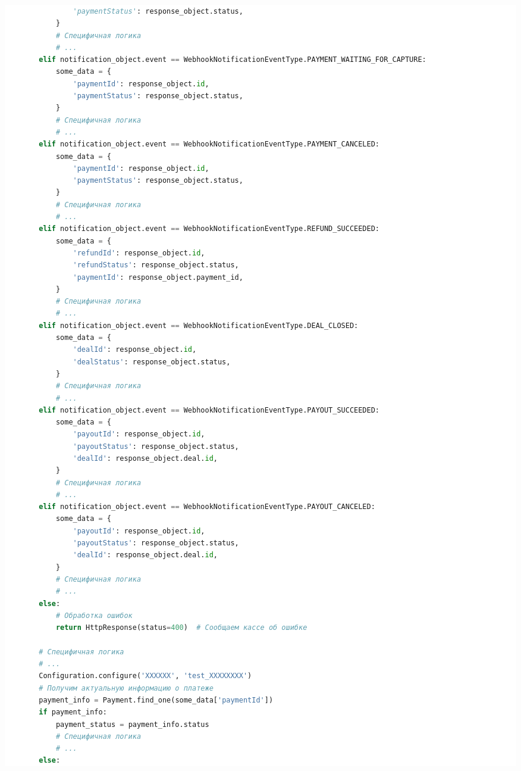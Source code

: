 ```python
                'paymentStatus': response_object.status,
            }
            # Специфичная логика
            # ...
        elif notification_object.event == WebhookNotificationEventType.PAYMENT_WAITING_FOR_CAPTURE:
            some_data = {
                'paymentId': response_object.id,
                'paymentStatus': response_object.status,
            }
            # Специфичная логика
            # ...
        elif notification_object.event == WebhookNotificationEventType.PAYMENT_CANCELED:
            some_data = {
                'paymentId': response_object.id,
                'paymentStatus': response_object.status,
            }
            # Специфичная логика
            # ...
        elif notification_object.event == WebhookNotificationEventType.REFUND_SUCCEEDED:
            some_data = {
                'refundId': response_object.id,
                'refundStatus': response_object.status,
                'paymentId': response_object.payment_id,
            }
            # Специфичная логика
            # ...
        elif notification_object.event == WebhookNotificationEventType.DEAL_CLOSED:
            some_data = {
                'dealId': response_object.id,
                'dealStatus': response_object.status,
            }
            # Специфичная логика
            # ...
        elif notification_object.event == WebhookNotificationEventType.PAYOUT_SUCCEEDED:
            some_data = {
                'payoutId': response_object.id,
                'payoutStatus': response_object.status,
                'dealId': response_object.deal.id,
            }
            # Специфичная логика
            # ...
        elif notification_object.event == WebhookNotificationEventType.PAYOUT_CANCELED:
            some_data = {
                'payoutId': response_object.id,
                'payoutStatus': response_object.status,
                'dealId': response_object.deal.id,
            }
            # Специфичная логика
            # ...
        else:
            # Обработка ошибок
            return HttpResponse(status=400)  # Сообщаем кассе об ошибке

        # Специфичная логика
        # ...
        Configuration.configure('XXXXXX', 'test_XXXXXXXX')
        # Получим актуальную информацию о платеже
        payment_info = Payment.find_one(some_data['paymentId'])
        if payment_info:
            payment_status = payment_info.status
            # Специфичная логика
            # ...
        else:
```
